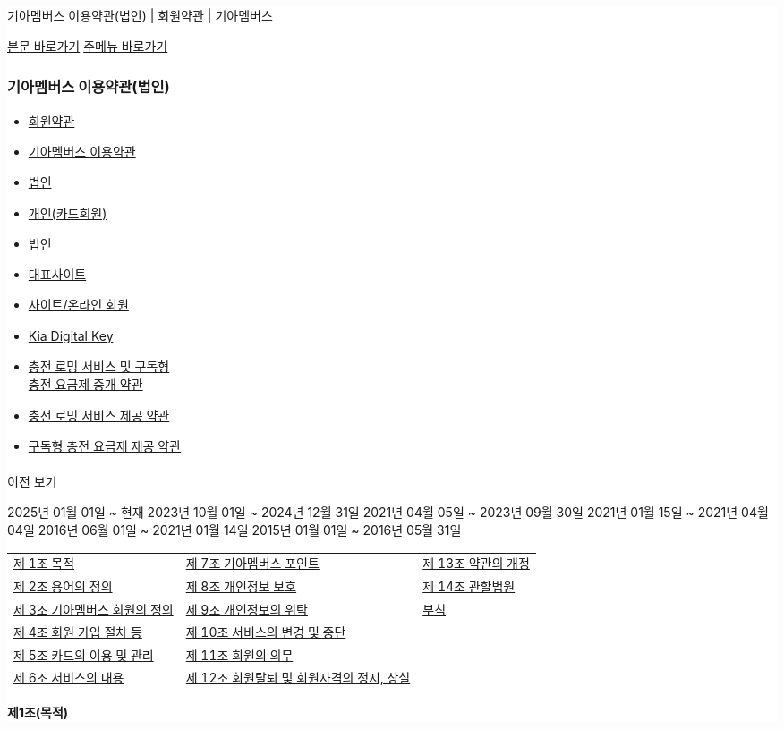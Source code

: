 기아멤버스 이용약관(법인) | 회원약관 | 기아멤버스










 



[본문 바로가기](#content)
[주메뉴 바로가기](#gnb)

### 기아멤버스 이용약관(법인)

* [회원약관](https://members.kia.com/kr/view/qftr/mbr_trm/qftr_mbr_trm_q_clause.do)
* [기아멤버스 이용약관](https://members.kia.com/kr/view/qftr/mbr_trm/qftr_mbr_trm_q_clause.do)
* [법인](https://members.kia.com/kr/view/qftr/mbr_trm/qftr_mbr_trm_q_clause_corp.do)

* [개인(카드회원)](https://members.kia.com/kr/view/qftr/mbr_trm/qftr_mbr_trm_q_clause.do)
* [법인](javascript:;)
* [대표사이트](https://members.kia.com/kr/view/qftr/mbr_trm/qftr_mbr_trm_mbr_clause_app.do)
* [사이트/온라인 회원](https://members.kia.com/kr/view/qftr/mbr_trm/qftr_mbr_trm_mbr_clause.do)
* [Kia Digital Key](https://members.kia.com/kr/view/qftr/mbr_trm/qftr_mbr_trm_q_clause_digitalkey.do)

* [충전 로밍 서비스 및 구독형   
  충전 요금제 중개 약관](https://members.kia.com/kr/view/qftr/mbr_trm/qftr_mbr_trm_mediation.do)
* [충전 로밍 서비스 제공 약관](https://members.kia.com/kr/view/qftr/mbr_trm/qftr_mbr_trm_roaming.do)
* [구독형 충전 요금제 제공 약관](https://members.kia.com/kr/view/qftr/mbr_trm/qftr_mbr_trm_subscription.do)

#### 

이전 보기

2025년 01월 01일 ~ 현재 
2023년 10월 01일 ~ 2024년 12월 31일 
2021년 04월 05일 ~ 2023년 09월 30일 
2021년 01월 15일 ~ 2021년 04월 04일 
2016년 06월 01일 ~ 2021년 01월 14일 
2015년 01월 01일 ~ 2016년 05월 31일

|  |  |  |
| --- | --- | --- |
| [제 1조 목적](#none) | [제 7조 기아멤버스 포인트](#s07none) | [제 13조 약관의 개정](#s13none) |
| [제 2조 용어의 정의](#s02none) | [제 8조 개인정보 보호](#s08none) | [제 14조 관할법원](#s14none) |
| [제 3조 기아멤버스 회원의 정의](#s03none) | [제 9조 개인정보의 위탁](#s09none) | [부칙](#s15none) |
| [제 4조 회원 가입 절차 등](#s04none) | [제 10조 서비스의 변경 및 중단](#s10none) |  |
| [제 5조 카드의 이용 및 관리](#s05none) | [제 11조 회원의 의무](#s11none) |  |
| [제 6조 서비스의 내용](#s06none) | [제 12조 회원탈퇴 및 회원자격의 정지, 상실](#s12none) |  |

**제1조(목적)**
